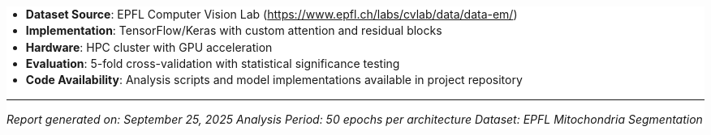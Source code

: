 - **Dataset Source**: EPFL Computer Vision Lab (https://www.epfl.ch/labs/cvlab/data/data-em/)
- **Implementation**: TensorFlow/Keras with custom attention and residual blocks
- **Hardware**: HPC cluster with GPU acceleration
- **Evaluation**: 5-fold cross-validation with statistical significance testing
- **Code Availability**: Analysis scripts and model implementations available in project repository

---

*Report generated on: September 25, 2025*
*Analysis Period: 50 epochs per architecture*
*Dataset: EPFL Mitochondria Segmentation*